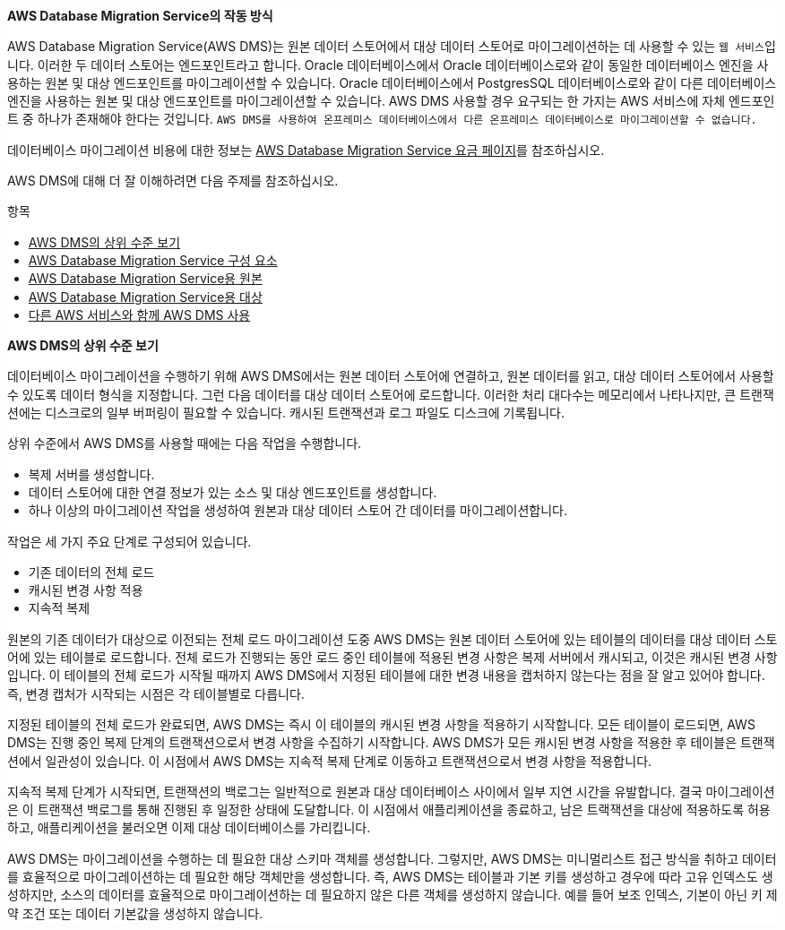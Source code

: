 **AWS Database Migration Service의 작동 방식**

AWS Database Migration Service(AWS DMS)는 원본 데이터 스토어에서 대상 데이터 스토어로 마이그레이션하는 데 사용할 수 있는 `웹 서비스`입니다. 이러한 두 데이터 스토어는 엔드포인트라고 합니다.
Oracle 데이터베이스에서 Oracle 데이터베이스로와 같이 동일한 데이터베이스 엔진을 사용하는 원본 및 대상 엔드포인트를 마이그레이션할 수 있습니다.
Oracle 데이터베이스에서 PostgresSQL 데이터베이스로와 같이 다른 데이터베이스 엔진을 사용하는 원본 및 대상 엔드포인트를 마이그레이션할 수 있습니다. AWS DMS 사용할 경우 요구되는 한 가지는 AWS 서비스에 자체 엔드포인트 중 하나가 존재해야 한다는 것입니다.
`AWS DMS를 사용하여 온프레미스 데이터베이스에서 다른 온프레미스 데이터베이스로 마이그레이션할 수 없습니다.`

데이터베이스 마이그레이션 비용에 대한 정보는 [AWS Database Migration Service 요금 페이지](https://aws.amazon.com/dms/pricing/)를 참조하십시오.

AWS DMS에 대해 더 잘 이해하려면 다음 주제를 참조하십시오.

항목

- [AWS DMS의 상위 수준 보기](https://docs.aws.amazon.com/ko_kr/dms/latest/userguide/CHAP_Introduction.html#CHAP_Introduction.HighLevelView)
- [AWS Database Migration Service 구성 요소](https://docs.aws.amazon.com/ko_kr/dms/latest/userguide/CHAP_Introduction.Components.html)
- [AWS Database Migration Service용 원본](https://docs.aws.amazon.com/ko_kr/dms/latest/userguide/CHAP_Introduction.Sources.html)
- [AWS Database Migration Service용 대상](https://docs.aws.amazon.com/ko_kr/dms/latest/userguide/CHAP_Introduction.Targets.html)
- [다른 AWS 서비스와 함께 AWS DMS 사용](https://docs.aws.amazon.com/ko_kr/dms/latest/userguide/CHAP_Introduction.AWS.html)

**AWS DMS의 상위 수준 보기**

데이터베이스 마이그레이션을 수행하기 위해 AWS DMS에서는 원본 데이터 스토어에 연결하고, 원본 데이터를 읽고, 대상 데이터 스토어에서 사용할 수 있도록 데이터 형식을 지정합니다. 그런 다음 데이터를 대상 데이터 스토어에 로드합니다. 이러한 처리 대다수는 메모리에서 나타나지만, 큰 트랜잭션에는 디스크로의 일부 버퍼링이 필요할 수 있습니다. 캐시된 트랜잭션과 로그 파일도 디스크에 기록됩니다.

상위 수준에서 AWS DMS를 사용할 때에는 다음 작업을 수행합니다.

- 복제 서버를 생성합니다.
- 데이터 스토어에 대한 연결 정보가 있는 소스 및 대상 엔드포인트를 생성합니다.
- 하나 이상의 마이그레이션 작업을 생성하여 원본과 대상 데이터 스토어 간 데이터를 마이그레이션합니다.

작업은 세 가지 주요 단계로 구성되어 있습니다.

- 기존 데이터의 전체 로드
- 캐시된 변경 사항 적용
- 지속적 복제

원본의 기존 데이터가 대상으로 이전되는 전체 로드 마이그레이션 도중 AWS DMS는 원본 데이터 스토어에 있는 테이블의 데이터를 대상 데이터 스토어에 있는 테이블로 로드합니다. 전체 로드가 진행되는 동안 로드 중인 테이블에 적용된 변경 사항은 복제 서버에서 캐시되고, 이것은 캐시된 변경 사항입니다. 이 테이블의 전체 로드가 시작될 때까지 AWS DMS에서 지정된 테이블에 대한 변경 내용을 캡처하지 않는다는 점을 잘 알고 있어야 합니다. 즉, 변경 캡처가 시작되는 시점은 각 테이블별로 다릅니다.

지정된 테이블의 전체 로드가 완료되면, AWS DMS는 즉시 이 테이블의 캐시된 변경 사항을 적용하기 시작합니다. 모든 테이블이 로드되면, AWS DMS는 진행 중인 복제 단계의 트랜잭션으로서 변경 사항을 수집하기 시작합니다. AWS DMS가 모든 캐시된 변경 사항을 적용한 후 테이블은 트랜잭션에서 일관성이 있습니다. 이 시점에서 AWS DMS는 지속적 복제 단계로 이동하고 트랜잭션으로서 변경 사항을 적용합니다.

지속적 복제 단계가 시작되면, 트랜잭션의 백로그는 일반적으로 원본과 대상 데이터베이스 사이에서 일부 지연 시간을 유발합니다. 결국 마이그레이션은 이 트랜잭션 백로그를 통해 진행된 후 일정한 상태에 도달합니다. 이 시점에서 애플리케이션을 종료하고, 남은 트랙잭션을 대상에 적용하도록 허용하고, 애플리케이션을 불러오면 이제 대상 데이터베이스를 가리킵니다.

AWS DMS는 마이그레이션을 수행하는 데 필요한 대상 스키마 객체를 생성합니다. 그렇지만, AWS DMS는 미니멀리스트 접근 방식을 취하고 데이터를 효율적으로 마이그레이션하는 데 필요한 해당 객체만을 생성합니다. 즉, AWS DMS는 테이블과 기본 키를 생성하고 경우에 따라 고유 인덱스도 생성하지만, 소스의 데이터를 효율적으로 마이그레이션하는 데 필요하지 않은 다른 객체를 생성하지 않습니다. 예를 들어 보조 인덱스, 기본이 아닌 키 제약 조건 또는 데이터 기본값을 생성하지 않습니다.
